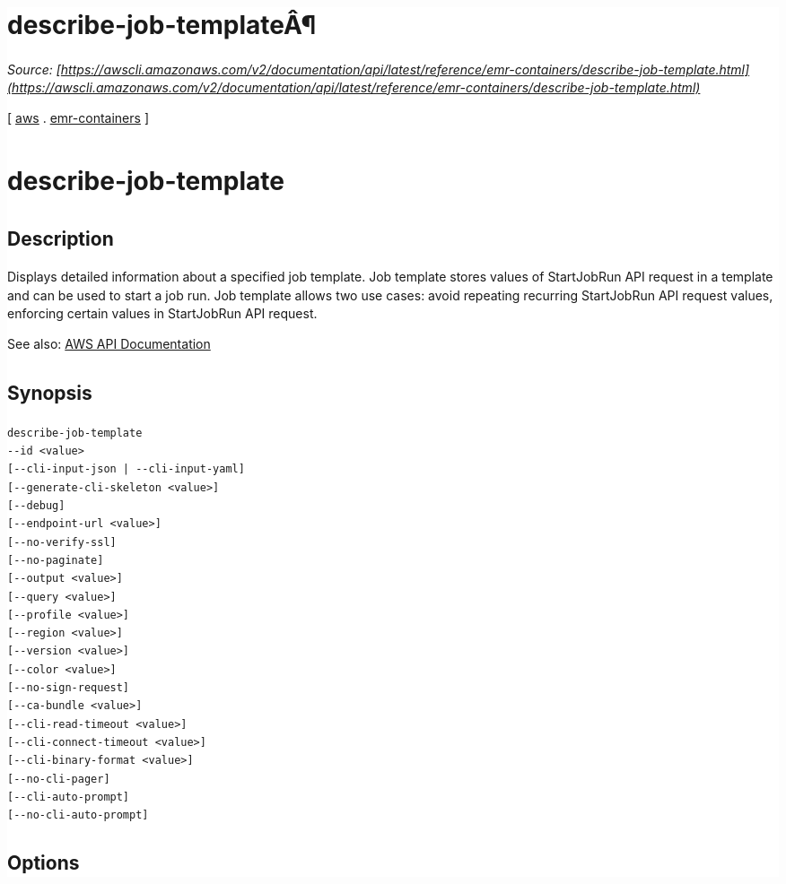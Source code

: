 # describe-job-templateÂ¶

*Source: [https://awscli.amazonaws.com/v2/documentation/api/latest/reference/emr-containers/describe-job-template.html](https://awscli.amazonaws.com/v2/documentation/api/latest/reference/emr-containers/describe-job-template.html)*

[ [aws](https://awscli.amazonaws.com/v2/documentation/api/latest/reference/index.html#cli-aws) . [emr-containers](https://awscli.amazonaws.com/v2/documentation/api/latest/reference/emr-containers/index.html#cli-aws-emr-containers) ]

# describe-job-template

## Description

Displays detailed information about a specified job template. Job template stores values of StartJobRun API request in a template and can be used to start a job run. Job template allows two use cases: avoid repeating recurring StartJobRun API request values, enforcing certain values in StartJobRun API request.

See also: [AWS API Documentation](https://docs.aws.amazon.com/goto/WebAPI/emr-containers-2020-10-01/DescribeJobTemplate)

## Synopsis

```
describe-job-template
--id <value>
[--cli-input-json | --cli-input-yaml]
[--generate-cli-skeleton <value>]
[--debug]
[--endpoint-url <value>]
[--no-verify-ssl]
[--no-paginate]
[--output <value>]
[--query <value>]
[--profile <value>]
[--region <value>]
[--version <value>]
[--color <value>]
[--no-sign-request]
[--ca-bundle <value>]
[--cli-read-timeout <value>]
[--cli-connect-timeout <value>]
[--cli-binary-format <value>]
[--no-cli-pager]
[--cli-auto-prompt]
[--no-cli-auto-prompt]
```

## Options
